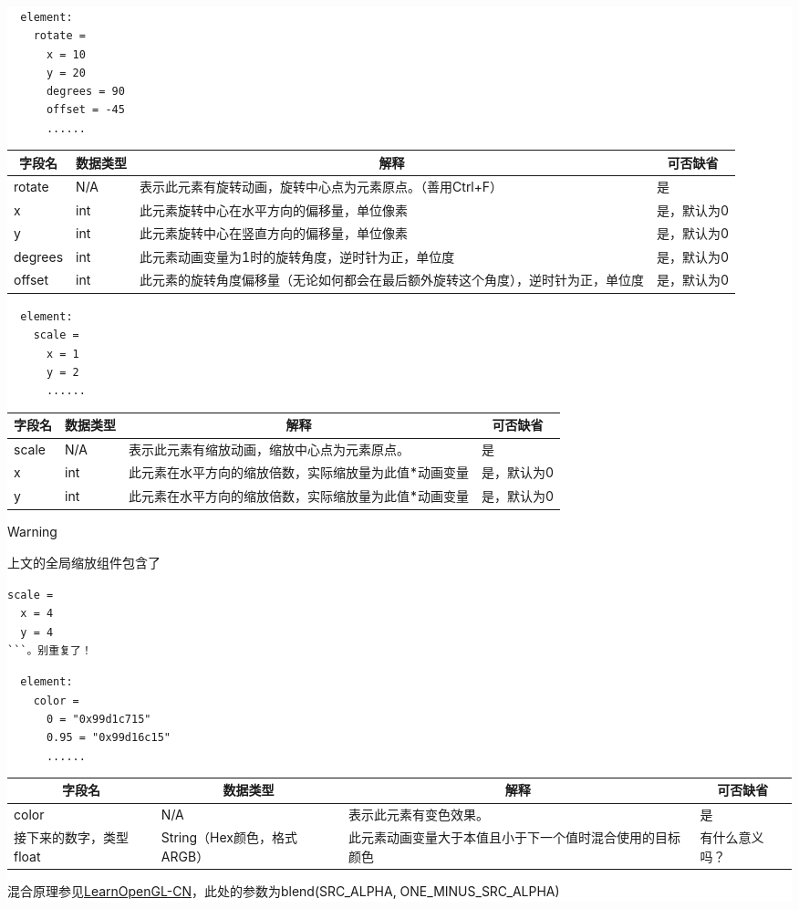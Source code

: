 ```caml
  element:
    rotate = 
      x = 10
      y = 20
      degrees = 90
      offset = -45
      ......
```
| 字段名     | 数据类型 | 解释                                       | 可否缺省   |
|---------|------|------------------------------------------|--------|
| rotate  | N/A  | 表示此元素有旋转动画，旋转中心点为元素原点。（善用Ctrl+F）         | 是      |
| x       | int  | 此元素旋转中心在水平方向的偏移量，单位像素                    | 是，默认为0 |
| y       | int  | 此元素旋转中心在竖直方向的偏移量，单位像素                    | 是，默认为0 |
| degrees | int  | 此元素动画变量为1时的旋转角度，逆时针为正，单位度                | 是，默认为0 |
| offset  | int  | 此元素的旋转角度偏移量（无论如何都会在最后额外旋转这个角度），逆时针为正，单位度 | 是，默认为0 |

```caml
  element:
    scale = 
      x = 1
      y = 2
      ......
```
| 字段名   | 数据类型 | 解释                          | 可否缺省   |
|-------|------|-----------------------------|--------|
| scale | N/A  | 表示此元素有缩放动画，缩放中心点为元素原点。      | 是      |
| x     | int  | 此元素在水平方向的缩放倍数，实际缩放量为此值*动画变量 | 是，默认为0 |
| y     | int  | 此元素在水平方向的缩放倍数，实际缩放量为此值*动画变量 | 是，默认为0 |

>[!WARNING]
> 上文的全局缩放组件包含了
> ```caml
> scale =
>   x = 4
>   y = 4
> ```。别重复了！

```caml
  element:
    color = 
      0 = "0x99d1c715"
      0.95 = "0x99d16c15"
      ......
```
| 字段名            | 数据类型                 | 解释                           | 可否缺省    |
|----------------|----------------------|------------------------------|---------|
| color          | N/A                  | 表示此元素有变色效果。                  | 是       |
| 接下来的数字，类型float | String（Hex颜色，格式ARGB） | 此元素动画变量大于本值且小于下一个值时混合使用的目标颜色 | 有什么意义吗？ |

混合原理参见[LearnOpenGL-CN](https://learnopengl-cn.github.io/04%20Advanced%20OpenGL/03%20Blending/#_3)，此处的参数为blend(SRC_ALPHA, ONE_MINUS_SRC_ALPHA)
